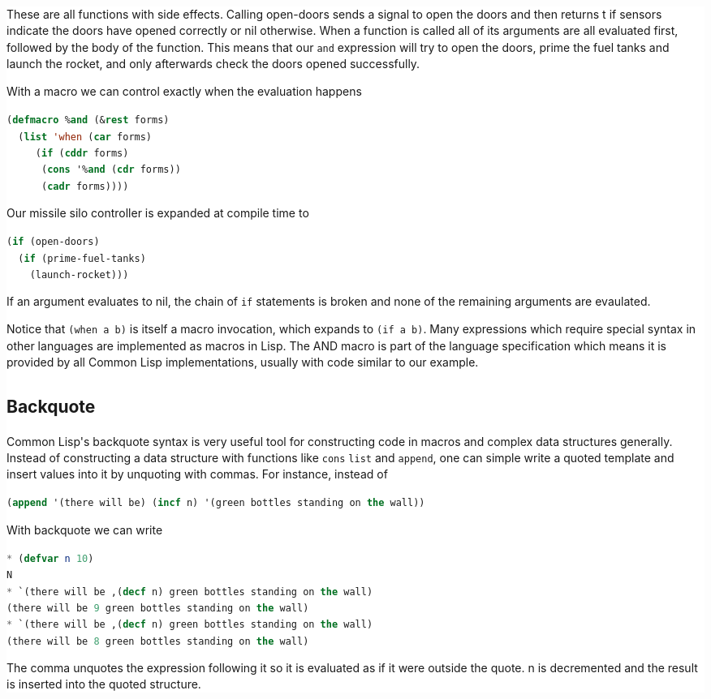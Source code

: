 These are all functions with side effects. Calling open-doors sends a signal to open the doors and then returns t if sensors indicate the doors have opened correctly or nil otherwise. When a function is called all of its arguments are all evaluated first, followed by the body of the function. This means that our `and` expression will try to open the doors, prime the fuel tanks and launch the rocket, and only afterwards check the doors opened successfully.

With a macro we can control exactly when the evaluation happens

```lisp
(defmacro %and (&rest forms)
  (list 'when (car forms)
     (if (cddr forms) 
      (cons '%and (cdr forms))
      (cadr forms))))
```

Our missile silo controller is expanded at compile time to

```lisp
(if (open-doors)
  (if (prime-fuel-tanks)
    (launch-rocket)))
```

If an argument evaluates to nil, the chain of `if` statements is broken and none of the remaining arguments are evaulated.

Notice that `(when a b)` is itself a macro invocation, which expands to `(if a b)`. Many expressions which require special syntax in other languages are implemented as macros in Lisp. The AND macro is part of the language specification which means it is provided by all Common Lisp implementations, usually with code similar to our example.

## Backquote

Common Lisp's backquote syntax is very useful tool for constructing code in macros and complex data structures generally. Instead of constructing a data structure with functions like `cons` `list` and `append`, one can simple write a quoted template and insert values into it by unquoting with commas.
For instance, instead of

```lisp
(append '(there will be) (incf n) '(green bottles standing on the wall))
```

With backquote we can write

```lisp
* (defvar n 10)
N
* `(there will be ,(decf n) green bottles standing on the wall)
(there will be 9 green bottles standing on the wall)
* `(there will be ,(decf n) green bottles standing on the wall)
(there will be 8 green bottles standing on the wall)
```

The comma unquotes the expression following it so it is evaluated as if it were outside the quote. n is decremented and the result is inserted into the quoted structure.
